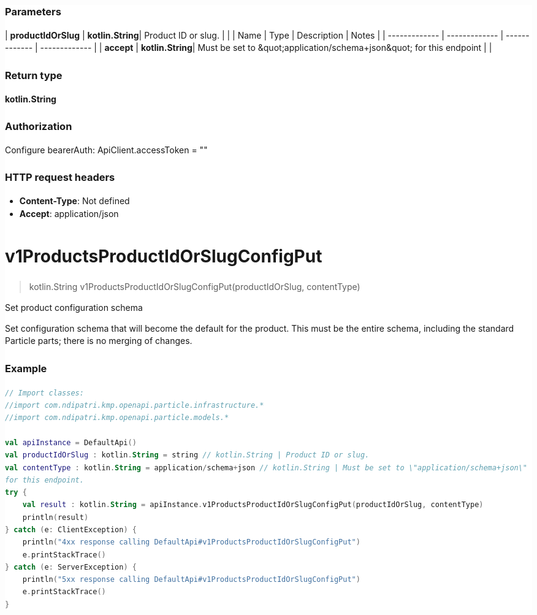 ### Parameters
| **productIdOrSlug** | **kotlin.String**| Product ID or slug. | |
| Name | Type | Description  | Notes |
| ------------- | ------------- | ------------- | ------------- |
| **accept** | **kotlin.String**| Must be set to \&quot;application/schema+json\&quot; for this endpoint | |

### Return type

**kotlin.String**

### Authorization


Configure bearerAuth:
    ApiClient.accessToken = ""

### HTTP request headers

 - **Content-Type**: Not defined
 - **Accept**: application/json

<a id="v1ProductsProductIdOrSlugConfigPut"></a>
# **v1ProductsProductIdOrSlugConfigPut**
> kotlin.String v1ProductsProductIdOrSlugConfigPut(productIdOrSlug, contentType)

Set product configuration schema

Set configuration schema that will become the default for the product.   This must be the entire schema, including the standard Particle parts; there is no merging of changes.

### Example
```kotlin
// Import classes:
//import com.ndipatri.kmp.openapi.particle.infrastructure.*
//import com.ndipatri.kmp.openapi.particle.models.*

val apiInstance = DefaultApi()
val productIdOrSlug : kotlin.String = string // kotlin.String | Product ID or slug.
val contentType : kotlin.String = application/schema+json // kotlin.String | Must be set to \"application/schema+json\" for this endpoint.
try {
    val result : kotlin.String = apiInstance.v1ProductsProductIdOrSlugConfigPut(productIdOrSlug, contentType)
    println(result)
} catch (e: ClientException) {
    println("4xx response calling DefaultApi#v1ProductsProductIdOrSlugConfigPut")
    e.printStackTrace()
} catch (e: ServerException) {
    println("5xx response calling DefaultApi#v1ProductsProductIdOrSlugConfigPut")
    e.printStackTrace()
}
```
